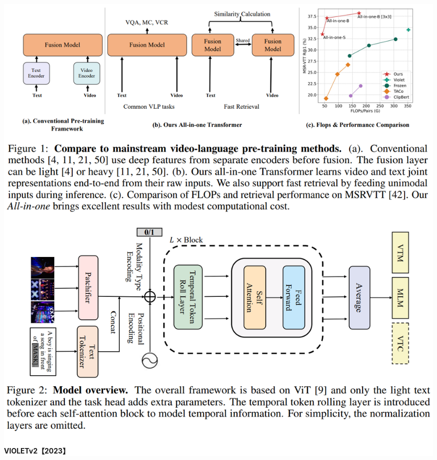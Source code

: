 ![All in One 与之前工作的对比](/images/posts/pre-training%20video-language%20model/All-in-One-VS-Others-Work.png)


![All in One 的框架图](/images/posts/pre-training%20video-language%20model/All-in-One-framework.png)





#### VIOLETv2【2023】
